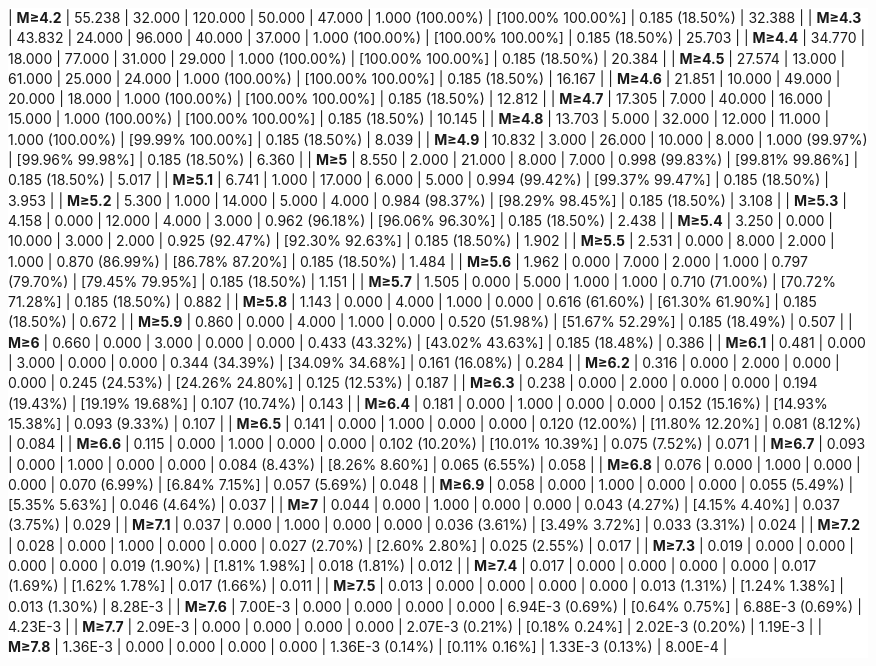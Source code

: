 | **M&ge;4.2** | 55.238 | 32.000 | 120.000 | 50.000 | 47.000 | 1.000 (100.00%) | [100.00% 100.00%] | 0.185 (18.50%) | 32.388 |
| **M&ge;4.3** | 43.832 | 24.000 | 96.000 | 40.000 | 37.000 | 1.000 (100.00%) | [100.00% 100.00%] | 0.185 (18.50%) | 25.703 |
| **M&ge;4.4** | 34.770 | 18.000 | 77.000 | 31.000 | 29.000 | 1.000 (100.00%) | [100.00% 100.00%] | 0.185 (18.50%) | 20.384 |
| **M&ge;4.5** | 27.574 | 13.000 | 61.000 | 25.000 | 24.000 | 1.000 (100.00%) | [100.00% 100.00%] | 0.185 (18.50%) | 16.167 |
| **M&ge;4.6** | 21.851 | 10.000 | 49.000 | 20.000 | 18.000 | 1.000 (100.00%) | [100.00% 100.00%] | 0.185 (18.50%) | 12.812 |
| **M&ge;4.7** | 17.305 | 7.000 | 40.000 | 16.000 | 15.000 | 1.000 (100.00%) | [100.00% 100.00%] | 0.185 (18.50%) | 10.145 |
| **M&ge;4.8** | 13.703 | 5.000 | 32.000 | 12.000 | 11.000 | 1.000 (100.00%) | [99.99% 100.00%] | 0.185 (18.50%) | 8.039 |
| **M&ge;4.9** | 10.832 | 3.000 | 26.000 | 10.000 | 8.000 | 1.000 (99.97%) | [99.96% 99.98%] | 0.185 (18.50%) | 6.360 |
| **M&ge;5** | 8.550 | 2.000 | 21.000 | 8.000 | 7.000 | 0.998 (99.83%) | [99.81% 99.86%] | 0.185 (18.50%) | 5.017 |
| **M&ge;5.1** | 6.741 | 1.000 | 17.000 | 6.000 | 5.000 | 0.994 (99.42%) | [99.37% 99.47%] | 0.185 (18.50%) | 3.953 |
| **M&ge;5.2** | 5.300 | 1.000 | 14.000 | 5.000 | 4.000 | 0.984 (98.37%) | [98.29% 98.45%] | 0.185 (18.50%) | 3.108 |
| **M&ge;5.3** | 4.158 | 0.000 | 12.000 | 4.000 | 3.000 | 0.962 (96.18%) | [96.06% 96.30%] | 0.185 (18.50%) | 2.438 |
| **M&ge;5.4** | 3.250 | 0.000 | 10.000 | 3.000 | 2.000 | 0.925 (92.47%) | [92.30% 92.63%] | 0.185 (18.50%) | 1.902 |
| **M&ge;5.5** | 2.531 | 0.000 | 8.000 | 2.000 | 1.000 | 0.870 (86.99%) | [86.78% 87.20%] | 0.185 (18.50%) | 1.484 |
| **M&ge;5.6** | 1.962 | 0.000 | 7.000 | 2.000 | 1.000 | 0.797 (79.70%) | [79.45% 79.95%] | 0.185 (18.50%) | 1.151 |
| **M&ge;5.7** | 1.505 | 0.000 | 5.000 | 1.000 | 1.000 | 0.710 (71.00%) | [70.72% 71.28%] | 0.185 (18.50%) | 0.882 |
| **M&ge;5.8** | 1.143 | 0.000 | 4.000 | 1.000 | 0.000 | 0.616 (61.60%) | [61.30% 61.90%] | 0.185 (18.50%) | 0.672 |
| **M&ge;5.9** | 0.860 | 0.000 | 4.000 | 1.000 | 0.000 | 0.520 (51.98%) | [51.67% 52.29%] | 0.185 (18.49%) | 0.507 |
| **M&ge;6** | 0.660 | 0.000 | 3.000 | 0.000 | 0.000 | 0.433 (43.32%) | [43.02% 43.63%] | 0.185 (18.48%) | 0.386 |
| **M&ge;6.1** | 0.481 | 0.000 | 3.000 | 0.000 | 0.000 | 0.344 (34.39%) | [34.09% 34.68%] | 0.161 (16.08%) | 0.284 |
| **M&ge;6.2** | 0.316 | 0.000 | 2.000 | 0.000 | 0.000 | 0.245 (24.53%) | [24.26% 24.80%] | 0.125 (12.53%) | 0.187 |
| **M&ge;6.3** | 0.238 | 0.000 | 2.000 | 0.000 | 0.000 | 0.194 (19.43%) | [19.19% 19.68%] | 0.107 (10.74%) | 0.143 |
| **M&ge;6.4** | 0.181 | 0.000 | 1.000 | 0.000 | 0.000 | 0.152 (15.16%) | [14.93% 15.38%] | 0.093 (9.33%) | 0.107 |
| **M&ge;6.5** | 0.141 | 0.000 | 1.000 | 0.000 | 0.000 | 0.120 (12.00%) | [11.80% 12.20%] | 0.081 (8.12%) | 0.084 |
| **M&ge;6.6** | 0.115 | 0.000 | 1.000 | 0.000 | 0.000 | 0.102 (10.20%) | [10.01% 10.39%] | 0.075 (7.52%) | 0.071 |
| **M&ge;6.7** | 0.093 | 0.000 | 1.000 | 0.000 | 0.000 | 0.084 (8.43%) | [8.26% 8.60%] | 0.065 (6.55%) | 0.058 |
| **M&ge;6.8** | 0.076 | 0.000 | 1.000 | 0.000 | 0.000 | 0.070 (6.99%) | [6.84% 7.15%] | 0.057 (5.69%) | 0.048 |
| **M&ge;6.9** | 0.058 | 0.000 | 1.000 | 0.000 | 0.000 | 0.055 (5.49%) | [5.35% 5.63%] | 0.046 (4.64%) | 0.037 |
| **M&ge;7** | 0.044 | 0.000 | 1.000 | 0.000 | 0.000 | 0.043 (4.27%) | [4.15% 4.40%] | 0.037 (3.75%) | 0.029 |
| **M&ge;7.1** | 0.037 | 0.000 | 1.000 | 0.000 | 0.000 | 0.036 (3.61%) | [3.49% 3.72%] | 0.033 (3.31%) | 0.024 |
| **M&ge;7.2** | 0.028 | 0.000 | 1.000 | 0.000 | 0.000 | 0.027 (2.70%) | [2.60% 2.80%] | 0.025 (2.55%) | 0.017 |
| **M&ge;7.3** | 0.019 | 0.000 | 0.000 | 0.000 | 0.000 | 0.019 (1.90%) | [1.81% 1.98%] | 0.018 (1.81%) | 0.012 |
| **M&ge;7.4** | 0.017 | 0.000 | 0.000 | 0.000 | 0.000 | 0.017 (1.69%) | [1.62% 1.78%] | 0.017 (1.66%) | 0.011 |
| **M&ge;7.5** | 0.013 | 0.000 | 0.000 | 0.000 | 0.000 | 0.013 (1.31%) | [1.24% 1.38%] | 0.013 (1.30%) | 8.28E-3 |
| **M&ge;7.6** | 7.00E-3 | 0.000 | 0.000 | 0.000 | 0.000 | 6.94E-3 (0.69%) | [0.64% 0.75%] | 6.88E-3 (0.69%) | 4.23E-3 |
| **M&ge;7.7** | 2.09E-3 | 0.000 | 0.000 | 0.000 | 0.000 | 2.07E-3 (0.21%) | [0.18% 0.24%] | 2.02E-3 (0.20%) | 1.19E-3 |
| **M&ge;7.8** | 1.36E-3 | 0.000 | 0.000 | 0.000 | 0.000 | 1.36E-3 (0.14%) | [0.11% 0.16%] | 1.33E-3 (0.13%) | 8.00E-4 |